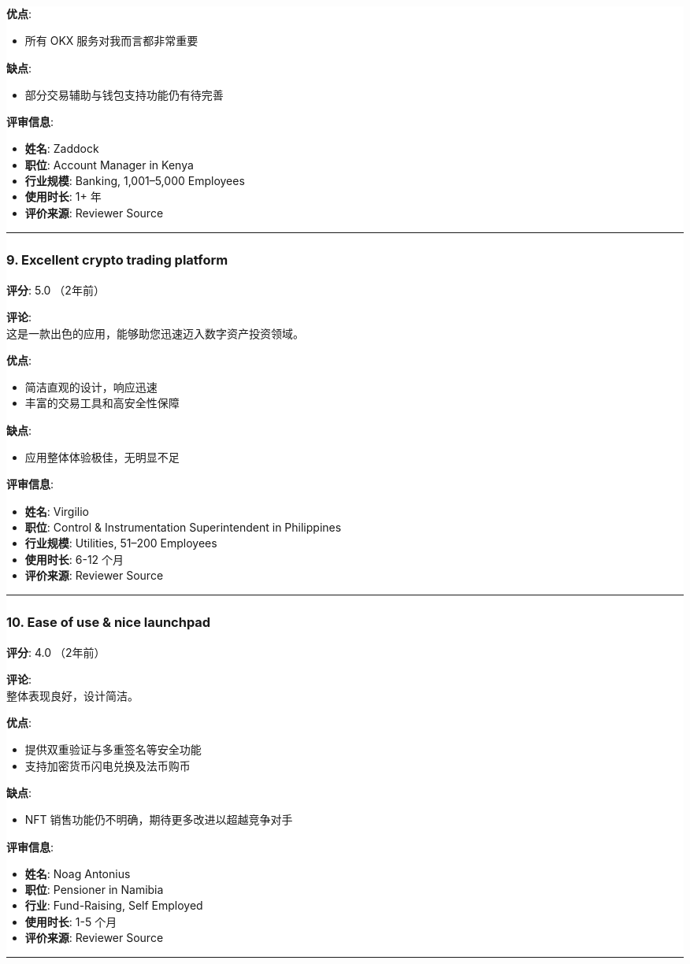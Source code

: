 **优点**:
- 所有 OKX 服务对我而言都非常重要

**缺点**:
- 部分交易辅助与钱包支持功能仍有待完善

**评审信息**:
- **姓名**: Zaddock  
- **职位**: Account Manager in Kenya  
- **行业规模**: Banking, 1,001–5,000 Employees  
- **使用时长**: 1+ 年  
- **评价来源**: Reviewer Source

---

### 9. Excellent crypto trading platform
**评分**: 5.0 （2年前）

**评论**:  
这是一款出色的应用，能够助您迅速迈入数字资产投资领域。

**优点**:
- 简洁直观的设计，响应迅速
- 丰富的交易工具和高安全性保障

**缺点**:
- 应用整体体验极佳，无明显不足

**评审信息**:
- **姓名**: Virgilio  
- **职位**: Control & Instrumentation Superintendent in Philippines  
- **行业规模**: Utilities, 51–200 Employees  
- **使用时长**: 6-12 个月  
- **评价来源**: Reviewer Source

---

### 10. Ease of use & nice launchpad
**评分**: 4.0 （2年前）

**评论**:  
整体表现良好，设计简洁。

**优点**:
- 提供双重验证与多重签名等安全功能
- 支持加密货币闪电兑换及法币购币

**缺点**:
- NFT 销售功能仍不明确，期待更多改进以超越竞争对手

**评审信息**:
- **姓名**: Noag Antonius  
- **职位**: Pensioner in Namibia  
- **行业**: Fund-Raising, Self Employed  
- **使用时长**: 1-5 个月  
- **评价来源**: Reviewer Source

---